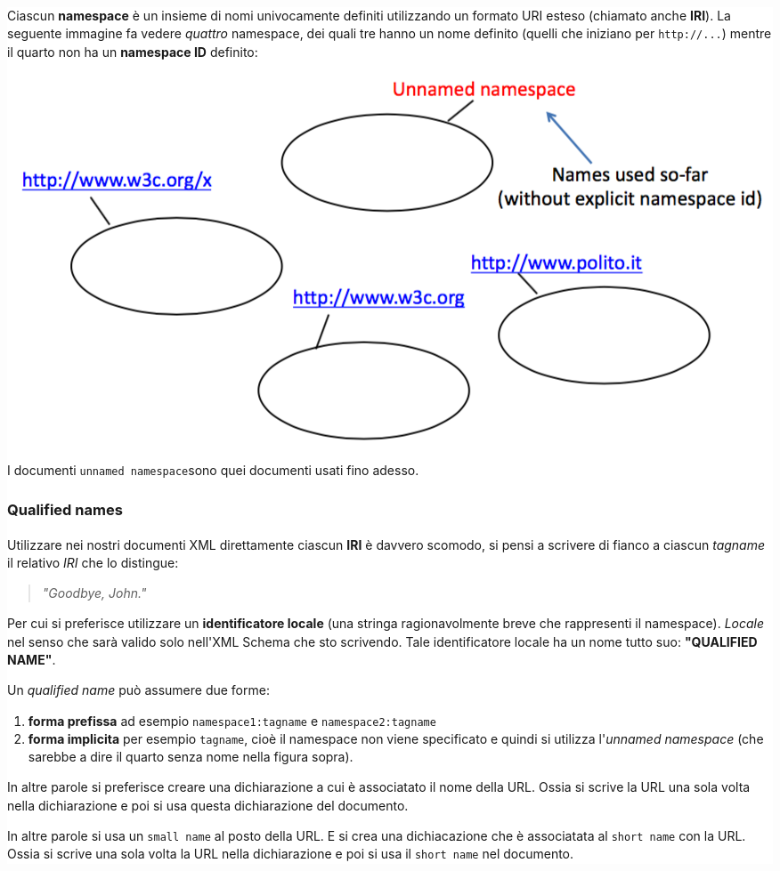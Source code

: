Ciascun **namespace** è un insieme di nomi univocamente definiti utilizzando un formato URI esteso (chiamato anche **IRI**). La seguente immagine fa vedere *quattro* namespace, dei quali tre hanno un nome definito (quelli che iniziano per `http://...`) mentre il quarto non ha un **namespace ID** definito:

![](immagini/lezione-03/01.png)



I documenti `unnamed namespace`sono quei documenti usati fino adesso.

### Qualified names

Utilizzare nei nostri documenti XML direttamente ciascun **IRI** è davvero scomodo, si pensi a scrivere di fianco a ciascun *tagname* il relativo *IRI* che lo distingue: 

> *"Goodbye, John."*

Per cui si preferisce utilizzare un **identificatore locale** (una stringa ragionavolmente breve che rappresenti il namespace). *Locale* nel senso che sarà valido solo nell'XML Schema che sto scrivendo. Tale identificatore locale ha un nome tutto suo: **"QUALIFIED NAME"**.

Un *qualified name* può assumere due forme:

1. **forma prefissa** ad esempio `namespace1:tagname` e `namespace2:tagname`
2. **forma implicita** per esempio `tagname`, cioè il namespace non viene specificato e quindi si utilizza l'*unnamed namespace* (che sarebbe a dire il quarto senza nome nella figura sopra).


In altre parole si preferisce creare una dichiarazione  a cui è associatato il nome della URL. Ossia si scrive la URL una sola volta nella dichiarazione e poi si usa questa dichiarazione del documento.

In altre parole si usa un `small name` al posto della URL. E si crea una dichiacazione che è associatata al `short name` con la URL. Ossia si scrive una sola volta la URL nella dichiarazione  e poi si usa il `short name` nel documento.

